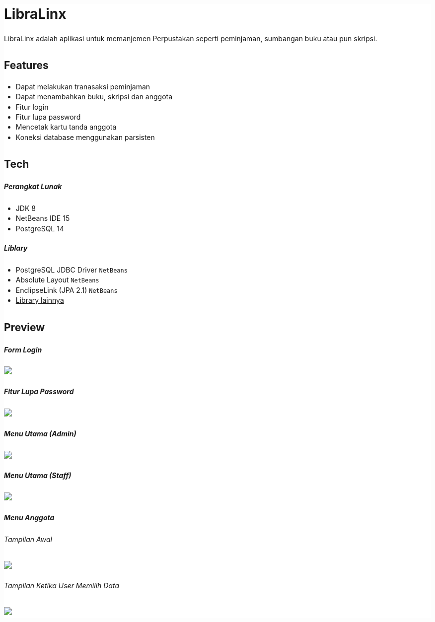 # LibraLinx
LibraLinx adalah aplikasi untuk memanjemen Perpustakan seperti peminjaman, sumbangan buku atau pun skripsi. 

## Features
- Dapat melakukan tranasaksi peminjaman
- Dapat menambahkan buku, skripsi dan anggota
- Fitur login
- Fitur lupa password
- Mencetak kartu tanda anggota
- Koneksi database menggunakan parsisten

## Tech
##### Perangkat Lunak
- JDK 8
- NetBeans IDE 15
- PostgreSQL 14

##### Liblary
- PostgreSQL JDBC Driver `NetBeans`
- Absolute Layout `NetBeans`
- EnclipseLink (JPA 2.1) `NetBeans`
- [Library lainnya](https://drive.google.com/drive/folders/12aqJtgMWrztnQLhqt8XpMU1gMrIvPGSz?usp=sharing)

## Preview
##### Form Login
![](https://user-images.githubusercontent.com/148943855/281029203-cfa235f0-f6eb-41f6-a224-c75f44e7527a.png)

##### Fitur Lupa Password
![](https://user-images.githubusercontent.com/148943855/281030990-28f6f05c-202f-43a4-8ffc-340afececce1.png)

##### Menu Utama (Admin)
![](https://user-images.githubusercontent.com/148943855/281031078-1d15c1a4-db7e-4c07-b15b-e8ae2c132058.png)

##### Menu Utama (Staff)
![](https://user-images.githubusercontent.com/148943855/281031091-f9215694-b654-4fd3-94ba-d8c46ca80245.png)

##### Menu Anggota
###### Tampilan Awal
![](https://user-images.githubusercontent.com/148943855/281032299-d1b6c25f-f153-4977-b208-ed7f1a54c3ec.png)

###### Tampilan Ketika User Memilih Data
![](https://user-images.githubusercontent.com/148943855/281032328-5a147e45-f7ae-465d-bd60-761f8d343708.png)
